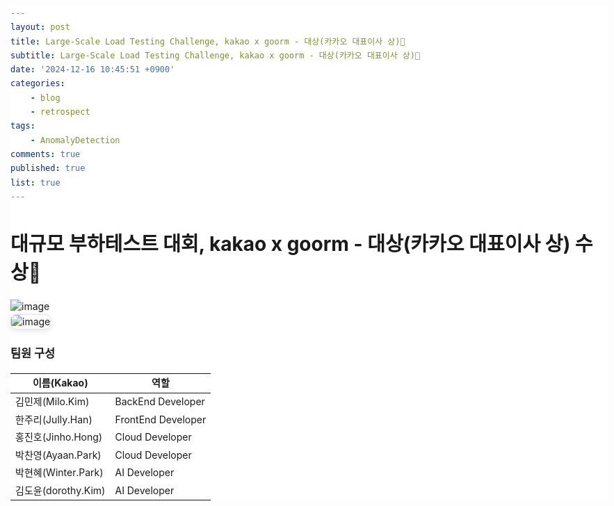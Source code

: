 ```yaml
---
layout: post
title: Large-Scale Load Testing Challenge, kakao x goorm - 대상(카카오 대표이사 상)🥇
subtitle: Large-Scale Load Testing Challenge, kakao x goorm - 대상(카카오 대표이사 상)🥇
date: '2024-12-16 10:45:51 +0900'
categories:
    - blog
    - retrospect
tags:
    - AnomalyDetection
comments: true
published: true
list: true
---
```


<style>
.card-link {
    text-decoration: none;
    color: inherit;
    display: block;
    width: fit-content;
    transition: transform 0.2s ease;
}
.card-link:hover {
    transform: translateY(-2px);
}
.card-link img {
    border: 1px solid #e1e4e8;  /* 테두리 추가 */
    border-radius: 8px;  /* 모서리 둥글게 */
    box-shadow: 0 2px 8px rgba(0, 0, 0, 0.1);  /* 그림자 효과 */
    max-width: 100%;  /* 반응형을 위한 최대 너비 설정 */
    height: auto;  /* 비율 유지 */
}
</style>

# 대규모 부하테스트 대회, kakao x goorm - 대상(카카오 대표이사 상) 수상🥇

<img width="431" alt="image" src="https://github.com/user-attachments/assets/fca306f0-1726-49dd-89d1-5c356920d027" />


<a href="https://github.com/kakaotech-large-scale-challenge" class="card-link" target="_blank" rel="noopener noreferrer">
    <img width="600" alt="image" src="https://github.com/user-attachments/assets/bd071b01-c6b5-4c6e-9919-69f919e08d18" />
</a>


### 팀원 구성

| 이름(Kakao) | 역할 |
|-------|-------|
| 김민제(Milo.Kim) | BackEnd Developer |
| 한주리(Jully.Han) | FrontEnd Developer |
| 홍진호(Jinho.Hong) | Cloud Developer |
| 박찬영(Ayaan.Park) | Cloud Developer |
| 박현혜(Winter.Park) | AI Developer |
| 김도윤(dorothy.Kim) | AI Developer |

